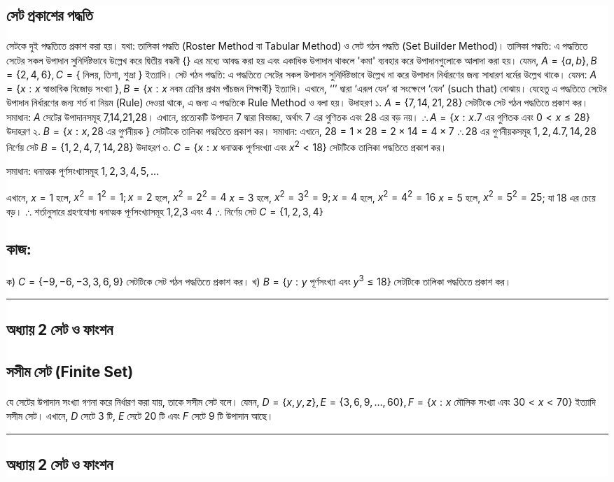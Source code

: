 ## সেট প্রকাশের পদ্ধতি

সেটকে দুই পদ্ধতিতে প্রকাশ করা হয়। যথা: তালিকা পদ্ধতি (Roster Method বা Tabular Method) ও সেট গঠন পদ্ধতি (Set Builder Method)।
তালিকা পদ্ধতি: এ পদ্ধতিতে সেটের সকল উপাদান সুনির্দিষ্টভাবে উল্লেখ করে দ্বিতীয় বন্ধনী \{\} এর মধ্যে আবদ্ধ করা হয় এবং একাধিক উপাদান থাকলে 'কমা' ব্যবহার করে উপাদানগুলোকে আলাদা করা হয়। যেমন, $A=\{a, b\}, B=\{2,4,6\}, C=\{$ নিলয়, তিশা, শুভ্রা $\}$ ইত্যাদি।
সেট গঠন পদ্ধতি: এ পদ্ধতিতে সেটের সকল উপাদান সুনির্দিষ্টভাবে উল্লেখ না করে উপাদান নির্ধারণের জন্য সাধারণ ধর্মের উল্লেখ থাকে। যেমন: $A=\{x: x$ স্বাভাবিক বিজোড় সংখ্যা $\}, B=\{x: x$ নবম শ্রেণির প্রথম পাঁচজন শিক্ষার্থী\} ইত্যাদি। এখানে, ‘’’ দ্বারা ‘এরূপ যেন’ বা সংক্ষেপে ‘যেন’ (such that) বোঝায়। যেহেতু এ পদ্ধতিতে সেটের উপাদান নির্ধারণের জন্য শর্ত বা নিয়ম (Rule) দেওয়া থাকে, এ জন্য এ পদ্ধতিকে Rule Method ও বলা হয়।
উদাহরণ ১. $A=\{7,14,21,28\}$ সেটটিকে সেট গঠন পদ্ধতিতে প্রকাশ কর।
সমাধান: $A$ সেটের উপাদানসমূহ 7,14,21,28।
এখানে, প্রত্যেকটি উপাদান 7 দ্বারা বিভাজ্য, অর্থাৎ 7 এর গুণিতক এবং 28 এর বড় নয়।
$\therefore A=\{x: x .7$ এর গুণিতক এবং $0<x \leq 28\}$
উদাহরণ ২. $B=\{x: x, 28$ এর গুণনীয়ক $\}$ সেটটিকে তালিকা পদ্ধতিতে প্রকাশ কর।
সমাধান: এখানে, $28=1 \times 28=2 \times 14=4 \times 7$
$\therefore 28$ এর গুণনীয়কসমূহ $1,2,4.7,14,28$
নির্ণেয় সেট $B=\{1,2,4,7,14,28\}$
উদাহরণ ৩. $C=\left\{x: x\right.$ ধনাত্মক পূর্ণসংখ্যা এবং $\left.x^{2}<18\right\}$ সেটটিকে তালিকা পদ্ধতিতে প্রকাশ কর।

সমাধান: ধনাত্মক পূর্ণসংখ্যাসমূহ $1,2,3,4,5, \ldots$

এখানে,
$x=1$ হলে, $x^{2}=1^{2}=1 ; x=2$ হলে, $x^{2}=2^{2}=4$
$x=3$ হলে, $x^{2}=3^{2}=9 ; x=4$ হলে, $x^{2}=4^{2}=16$
$x=5$ হলে, $x^{2}=5^{2}=25$; যা 18 এর চেয়ে বড়।
$\therefore$ শর্তানুসারে গ্রহণযোগ্য ধনাত্মক পূর্ণসংখ্যাসমূহ 1,2,3 এবং 4
$\therefore$ নির্ণেয় সেট $C=\{1,2,3,4\}$
## কাজ:

ক) $C=\{-9,-6,-3,3,6,9\}$ সেটটিকে সেট গঠন পদ্ধতিতে প্রকাশ কর।
খ) $B=\left\{y: y\right.$ পূর্ণসংখ্যা এবং $\left.y^{3} \leq 18\right\}$ সেটটিকে তালিকা পদ্ধতিতে প্রকাশ কর।

*****
## অধ্যায় 2 সেট ও ফাংশন

## সসীম সেট (Finite Set)

যে সেটের উপাদান সংখ্যা গণনা করে নির্ধারণ করা যায়, তাকে সসীম সেট বলে। যেমন, $D= \{x, y, z\}, E=\{3,6,9, \ldots, 60\}, F=\{x: x$ মৌলিক সংখ্যা এবং $30<x<70\}$ ইত্যাদি সসীম সেট। এখানে, $D$ সেটে 3 টি, $E$ সেটে 20 টি এবং $F$ সেটে 9 টি উপাদান আছে।

*****
## অধ্যায় 2 সেট ও ফাংশন
